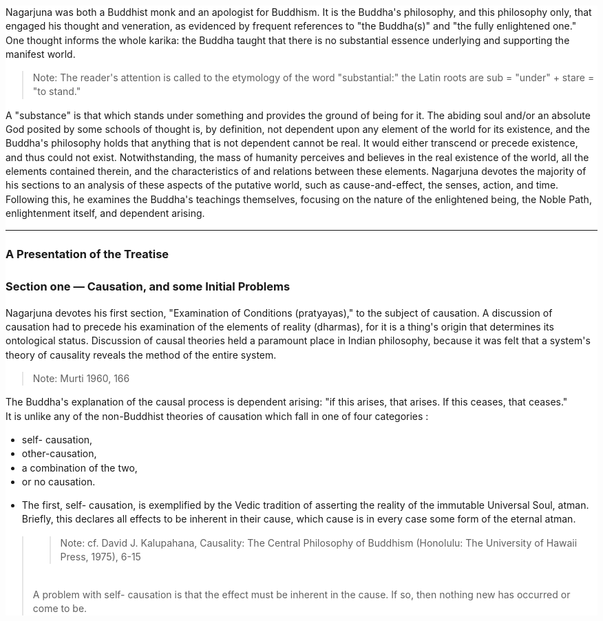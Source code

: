 Nagarjuna was both a Buddhist monk and an apologist for Buddhism. It is the Buddha's philosophy, and this philosophy only, that engaged his thought and veneration, as evidenced by frequent references to "the Buddha(s)" and "the fully enlightened one." One thought informs the whole karika: the Buddha taught that there is no substantial essence underlying and supporting the manifest world.

> Note: The reader's attention is called to the etymology of the word "substantial:" the Latin roots are sub = "under" + stare = "to stand."  

A "substance" is that which stands under something and provides the ground of being for it. The abiding soul and/or an absolute God posited by some schools of thought is, by definition, not dependent upon any element of the world for its existence, and the Buddha's philosophy holds that anything that is not dependent cannot be real. It would either transcend or precede existence, and thus could not exist. Notwithstanding, the mass of humanity perceives and believes in the real existence of the world, all the elements contained therein, and the characteristics of and relations between these elements. Nagarjuna devotes the majority of his sections to an analysis of these aspects of the putative world, such as cause-and-effect, the senses, action, and time. Following this, he examines the Buddha's teachings themselves, focusing on the nature of the enlightened being, the Noble Path, enlightenment itself, and dependent arising.

* * *

### A Presentation of the Treatise

### Section one — Causation, and some Initial Problems

Nagarjuna devotes his first section, "Examination of Conditions (pratyayas)," to the subject of causation. A discussion of causation had to precede his examination of the elements of reality (dharmas), for it is a thing's origin that determines its ontological status. Discussion of causal theories held a paramount place in Indian philosophy, because it was felt that a system's theory of causality reveals the method of the entire system.

> Note: Murti 1960, 166  

The Buddha's explanation of the causal process is dependent arising: "if this arises, that arises. If this ceases, that ceases."  
It is unlike any of the non-Buddhist theories of causation which fall in one of four categories :

> 
> 
*   self- causation,
*   other-causation,
*   a combination of the two,
*   or no causation.
> 
> 

*   The first, self- causation, is exemplified by the Vedic tradition of asserting the reality of the immutable Universal Soul, atman. Briefly, this declares all effects to be inherent in their cause, which cause is in every case some form of the eternal atman.

> 
> 
> > Note: cf. David J. Kalupahana, Causality: The Central Philosophy of Buddhism (Honolulu: The University of Hawaii Press, 1975), 6-15  
> > 
> 
>    
> A problem with self- causation is that the effect must be inherent in the cause. If so, then nothing new has occurred or come to be.
